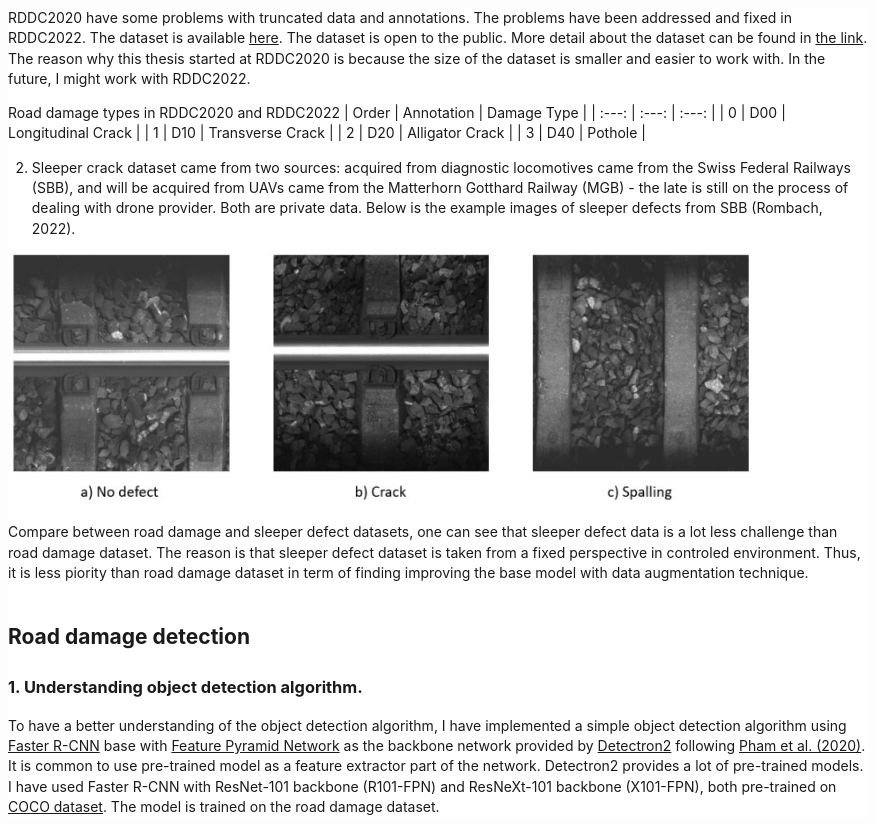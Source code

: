 RDDC2020 have some problems with truncated data and annotations. The problems have been addressed and fixed in RDDC2022. The dataset is available [here](https://figshare.com/articles/dataset/RDD2022_-_The_multi-national_Road_Damage_Dataset_released_through_CRDDC_2022/21431547). The dataset is open to the public. More detail about the dataset can be found in [the link](https://arxiv.org/abs/2209.08538). The reason why this thesis started at RDDC2020 is because the size of the dataset is smaller and easier to work with. In the future, I might work with RDDC2022.

Road damage types in RDDC2020 and RDDC2022
| Order | Annotation | Damage Type |
| :---: | :---: | :---: |
| 0 | D00 | Longitudinal Crack |
| 1 | D10 | Transverse Crack |
| 2 | D20 | Alligator Crack |
| 3 | D40 | Pothole |


2. Sleeper crack dataset came from two sources: acquired from diagnostic locomotives came from the Swiss Federal Railways (SBB), and will be acquired from UAVs came from the Matterhorn Gotthard Railway (MGB) - the late is still on the process of dealing with drone provider. Both are private data. Below is the example images of sleeper defects from SBB (Rombach, 2022).

<img src="images/sleeper_example.jpg" height="250" />

Compare between road damage and sleeper defect datasets, one can see that sleeper defect data is a lot less challenge than road damage dataset. The reason is that sleeper defect dataset is taken from a fixed perspective in controled environment. Thus, it is less piority than road damage dataset in term of finding improving the base model with data augmentation technique.

#
## Road damage detection
### 1. Understanding object detection algorithm.
To have a better understanding of the object detection algorithm, I have implemented a simple object detection algorithm using [Faster R-CNN](https://arxiv.org/abs/1506.01497) base with [Feature Pyramid Network](https://arxiv.org/abs/1612.03144) as the backbone network provided by [Detectron2](https://github.com/facebookresearch/detectron2/blob/main/MODEL_ZOO.md) following [Pham et al. (2020)](https://ieeexplore.ieee.org/document/9378027). It is common to use pre-trained model as a feature extractor part of the network. Detectron2 provides a lot of pre-trained models. I have used Faster R-CNN with ResNet-101 backbone (R101-FPN) and ResNeXt-101 backbone (X101-FPN), both pre-trained on [COCO dataset](https://cocodataset.org/#home). The model is trained on the road damage dataset. 
